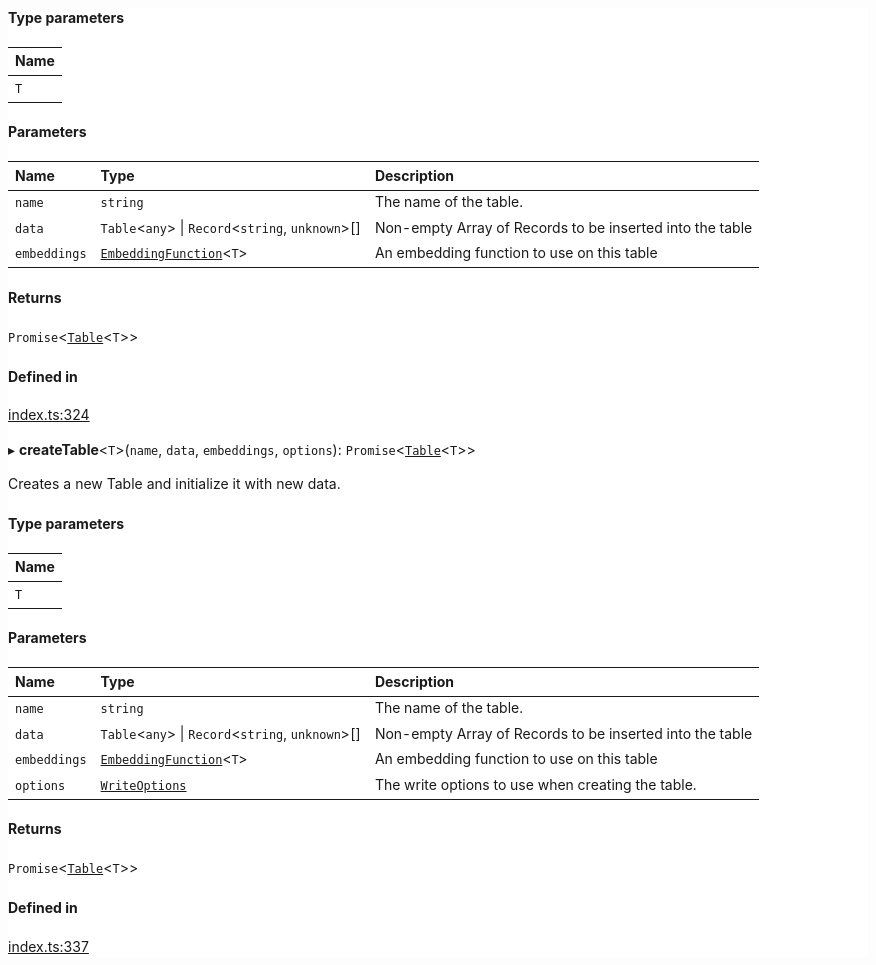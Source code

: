 #### Type parameters

| Name |
| :------ |
| `T` |

#### Parameters

| Name | Type | Description |
| :------ | :------ | :------ |
| `name` | `string` | The name of the table. |
| `data` | `Table`\<`any`\> \| `Record`\<`string`, `unknown`\>[] | Non-empty Array of Records to be inserted into the table |
| `embeddings` | [`EmbeddingFunction`](EmbeddingFunction.md)\<`T`\> | An embedding function to use on this table |

#### Returns

`Promise`\<[`Table`](Table.md)\<`T`\>\>

#### Defined in

[index.ts:324](https://github.com/lancedb/lancedb/blob/92179835/node/src/index.ts#L324)

▸ **createTable**\<`T`\>(`name`, `data`, `embeddings`, `options`): `Promise`\<[`Table`](Table.md)\<`T`\>\>

Creates a new Table and initialize it with new data.

#### Type parameters

| Name |
| :------ |
| `T` |

#### Parameters

| Name | Type | Description |
| :------ | :------ | :------ |
| `name` | `string` | The name of the table. |
| `data` | `Table`\<`any`\> \| `Record`\<`string`, `unknown`\>[] | Non-empty Array of Records to be inserted into the table |
| `embeddings` | [`EmbeddingFunction`](EmbeddingFunction.md)\<`T`\> | An embedding function to use on this table |
| `options` | [`WriteOptions`](WriteOptions.md) | The write options to use when creating the table. |

#### Returns

`Promise`\<[`Table`](Table.md)\<`T`\>\>

#### Defined in

[index.ts:337](https://github.com/lancedb/lancedb/blob/92179835/node/src/index.ts#L337)
